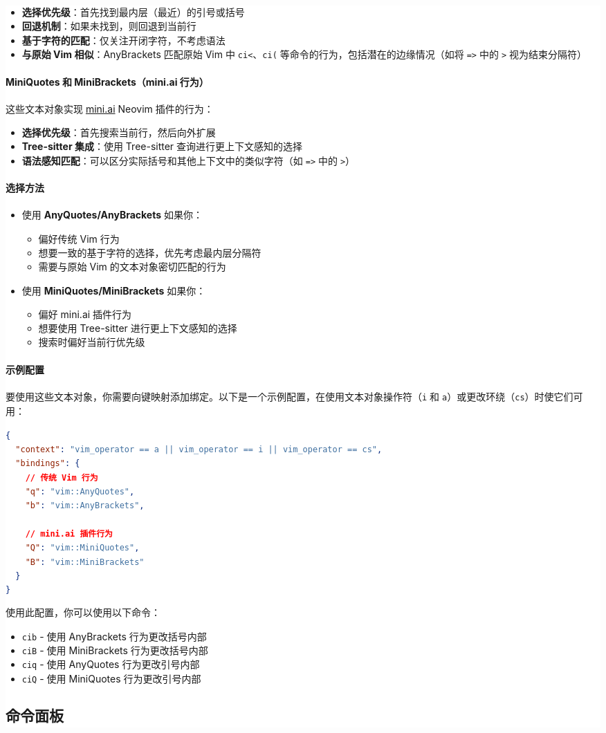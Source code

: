 - **选择优先级**：首先找到最内层（最近）的引号或括号
- **回退机制**：如果未找到，则回退到当前行
- **基于字符的匹配**：仅关注开闭字符，不考虑语法
- **与原始 Vim 相似**：AnyBrackets 匹配原始 Vim 中 `ci<`、`ci(` 等命令的行为，包括潜在的边缘情况（如将 `=>` 中的 `>` 视为结束分隔符）

#### MiniQuotes 和 MiniBrackets（mini.ai 行为）

这些文本对象实现 [mini.ai](https://github.com/echasnovski/mini.nvim/blob/main/readmes/mini-ai.md) Neovim 插件的行为：

- **选择优先级**：首先搜索当前行，然后向外扩展
- **Tree-sitter 集成**：使用 Tree-sitter 查询进行更上下文感知的选择
- **语法感知匹配**：可以区分实际括号和其他上下文中的类似字符（如 `=>` 中的 `>`）

#### 选择方法

- 使用 **AnyQuotes/AnyBrackets** 如果你：

  - 偏好传统 Vim 行为
  - 想要一致的基于字符的选择，优先考虑最内层分隔符
  - 需要与原始 Vim 的文本对象密切匹配的行为

- 使用 **MiniQuotes/MiniBrackets** 如果你：
  - 偏好 mini.ai 插件行为
  - 想要使用 Tree-sitter 进行更上下文感知的选择
  - 搜索时偏好当前行优先级

#### 示例配置

要使用这些文本对象，你需要向键映射添加绑定。以下是一个示例配置，在使用文本对象操作符（`i` 和 `a`）或更改环绕（`cs`）时使它们可用：

```json [settings]
{
  "context": "vim_operator == a || vim_operator == i || vim_operator == cs",
  "bindings": {
    // 传统 Vim 行为
    "q": "vim::AnyQuotes",
    "b": "vim::AnyBrackets",

    // mini.ai 插件行为
    "Q": "vim::MiniQuotes",
    "B": "vim::MiniBrackets"
  }
}
```

使用此配置，你可以使用以下命令：

- `cib` - 使用 AnyBrackets 行为更改括号内部
- `ciB` - 使用 MiniBrackets 行为更改括号内部
- `ciq` - 使用 AnyQuotes 行为更改引号内部
- `ciQ` - 使用 MiniQuotes 行为更改引号内部

## 命令面板
